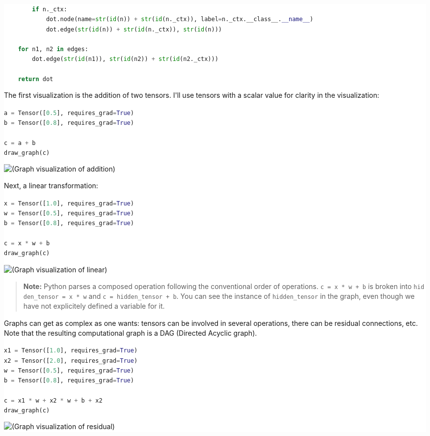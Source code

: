 ```python
        if n._ctx:
            dot.node(name=str(id(n)) + str(id(n._ctx)), label=n._ctx.__class__.__name__)
            dot.edge(str(id(n)) + str(id(n._ctx)), str(id(n)))
    
    for n1, n2 in edges:
        dot.edge(str(id(n1)), str(id(n2)) + str(id(n2._ctx)))
    
    return dot
```

The first visualization is the addition of two tensors. I'll use tensors with a scalar value for clarity in the visualization:

```python
a = Tensor([0.5], requires_grad=True)
b = Tensor([0.8], requires_grad=True)

c = a + b
draw_graph(c)
```

![(Graph visualization of addition)](/images/teenygrad-learning-notes/graph_add.svg#center  "400px")

Next, a linear transformation:

```python
x = Tensor([1.0], requires_grad=True)
w = Tensor([0.5], requires_grad=True)
b = Tensor([0.8], requires_grad=True)

c = x * w + b
draw_graph(c)
```

![(Graph visualization of linear)](/images/teenygrad-learning-notes/graph_linear.svg#center  "600px")

> **Note:** Python parses a composed operation following the conventional order of operations. `c = x * w + b` is broken into `hidden_tensor = x * w` and `c = hidden_tensor + b`. You can see the instance of `hidden_tensor` in the graph, even though we have not explicitely defined a variable for it.

Graphs can get as complex as one wants: tensors can be involved in several operations, there can be residual connections, etc. Note that the resulting computational graph is a DAG (Directed Acyclic graph).

```python
x1 = Tensor([1.0], requires_grad=True)
x2 = Tensor([2.0], requires_grad=True)
w = Tensor([0.5], requires_grad=True)
b = Tensor([0.8], requires_grad=True)

c = x1 * w + x2 * w + b + x2
draw_graph(c)
```

![(Graph visualization of residual)](/images/teenygrad-learning-notes/graph_res.svg#center "800px")
